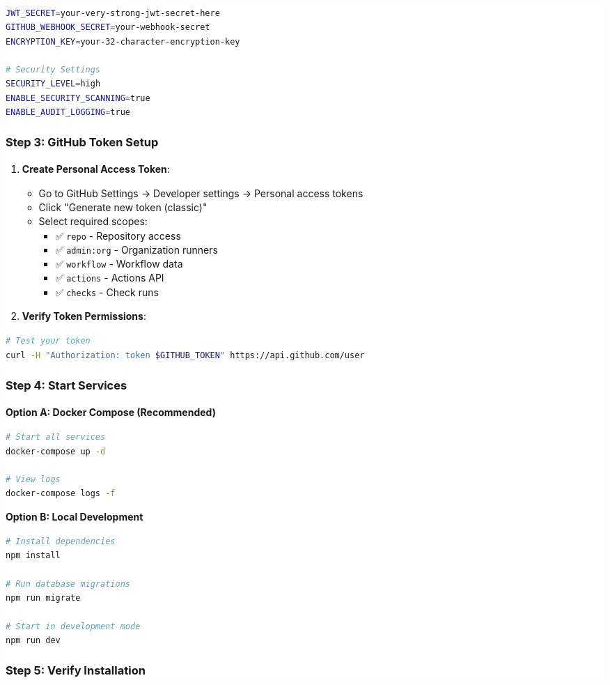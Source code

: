 ```bash
JWT_SECRET=your-very-strong-jwt-secret-here
GITHUB_WEBHOOK_SECRET=your-webhook-secret
ENCRYPTION_KEY=your-32-character-encryption-key

# Security Settings
SECURITY_LEVEL=high
ENABLE_SECURITY_SCANNING=true
ENABLE_AUDIT_LOGGING=true
```

### Step 3: GitHub Token Setup

1. **Create Personal Access Token**:
   - Go to GitHub Settings → Developer settings → Personal access tokens
   - Click "Generate new token (classic)"
   - Select required scopes:
     - ✅ `repo` - Repository access
     - ✅ `admin:org` - Organization runners
     - ✅ `workflow` - Workflow data
     - ✅ `actions` - Actions API
     - ✅ `checks` - Check runs

2. **Verify Token Permissions**:
```bash
# Test your token
curl -H "Authorization: token $GITHUB_TOKEN" https://api.github.com/user
```

### Step 4: Start Services

**Option A: Docker Compose (Recommended)**

```bash
# Start all services
docker-compose up -d

# View logs
docker-compose logs -f
```

**Option B: Local Development**

```bash
# Install dependencies
npm install

# Run database migrations
npm run migrate

# Start in development mode
npm run dev
```

### Step 5: Verify Installation
